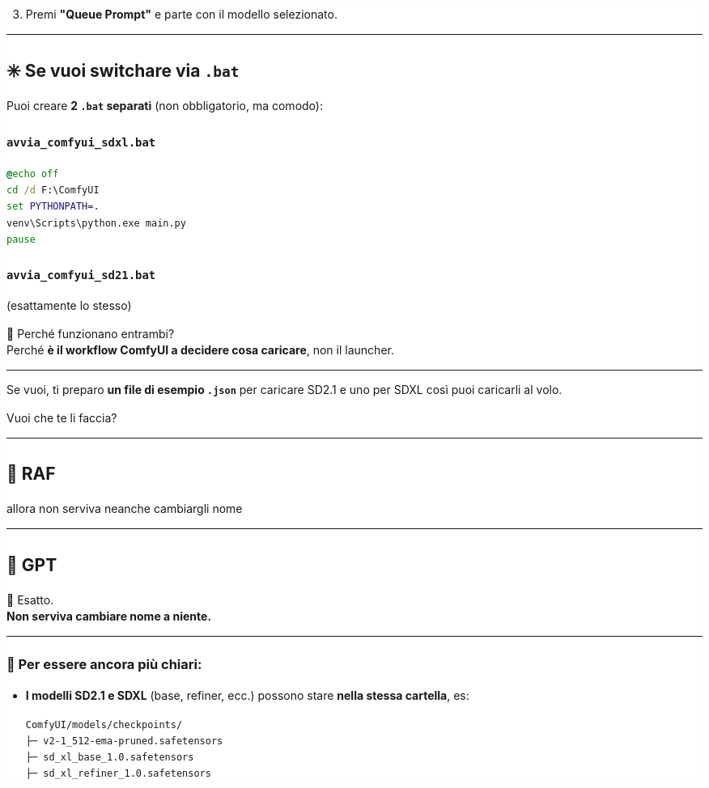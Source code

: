 3. Premi **"Queue Prompt"** e parte con il modello selezionato.

---

## ✳️ Se vuoi switchare via `.bat`

Puoi creare **2 `.bat` separati** (non obbligatorio, ma comodo):

### `avvia_comfyui_sdxl.bat`
```bat
@echo off
cd /d F:\ComfyUI
set PYTHONPATH=.
venv\Scripts\python.exe main.py
pause
```

### `avvia_comfyui_sd21.bat`
(esattamente lo stesso)

📌 Perché funzionano entrambi?  
Perché **è il workflow ComfyUI a decidere cosa caricare**, non il launcher.

---

Se vuoi, ti preparo **un file di esempio `.json`** per caricare SD2.1 e uno per SDXL così puoi caricarli al volo.

Vuoi che te li faccia?

---

## 👤 **RAF**

allora non serviva neanche cambiargli nome

---

## 🤖 **GPT**

💯 Esatto.  
**Non serviva cambiare nome a niente.**

---

### 🔹 Per essere ancora più chiari:
- **I modelli SD2.1 e SDXL** (base, refiner, ecc.) possono stare **nella stessa cartella**, es:
  ```
  ComfyUI/models/checkpoints/
  ├─ v2-1_512-ema-pruned.safetensors
  ├─ sd_xl_base_1.0.safetensors
  ├─ sd_xl_refiner_1.0.safetensors
  ```
